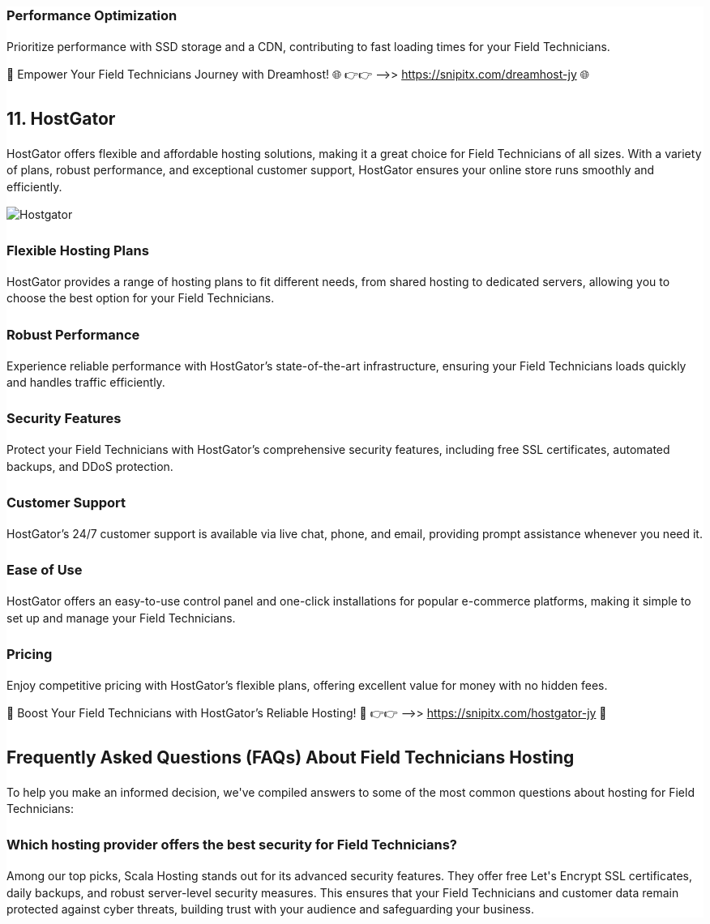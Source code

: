 ### Performance Optimization
Prioritize performance with SSD storage and a CDN, contributing to fast loading times for your Field Technicians.

🚀 Empower Your Field Technicians Journey with Dreamhost! 🌐
👉👉 -->> https://snipitx.com/dreamhost-jy 🌐

## 11. HostGator

HostGator offers flexible and affordable hosting solutions, making it a great choice for Field Technicians of all sizes. With a variety of plans, robust performance, and exceptional customer support, HostGator ensures your online store runs smoothly and efficiently.

![Hostgator](https://i.imgur.com/SNC0dSu.jpeg "Hostgator Hosting")

### Flexible Hosting Plans
HostGator provides a range of hosting plans to fit different needs, from shared hosting to dedicated servers, allowing you to choose the best option for your Field Technicians.

### Robust Performance
Experience reliable performance with HostGator’s state-of-the-art infrastructure, ensuring your Field Technicians loads quickly and handles traffic efficiently.

### Security Features
Protect your Field Technicians with HostGator’s comprehensive security features, including free SSL certificates, automated backups, and DDoS protection.

### Customer Support
HostGator’s 24/7 customer support is available via live chat, phone, and email, providing prompt assistance whenever you need it.

### Ease of Use
HostGator offers an easy-to-use control panel and one-click installations for popular e-commerce platforms, making it simple to set up and manage your Field Technicians.

### Pricing
Enjoy competitive pricing with HostGator’s flexible plans, offering excellent value for money with no hidden fees.

🌟 Boost Your Field Technicians with HostGator’s Reliable Hosting! 🚀
👉👉 -->> https://snipitx.com/hostgator-jy 🚀

## Frequently Asked Questions (FAQs) About Field Technicians Hosting

To help you make an informed decision, we've compiled answers to some of the most common questions about hosting for Field Technicians:

### Which hosting provider offers the best security for Field Technicians? 
Among our top picks, Scala Hosting stands out for its advanced security features. They offer free Let's Encrypt SSL certificates, daily backups, and robust server-level security measures. This ensures that your Field Technicians and customer data remain protected against cyber threats, building trust with your audience and safeguarding your business.
